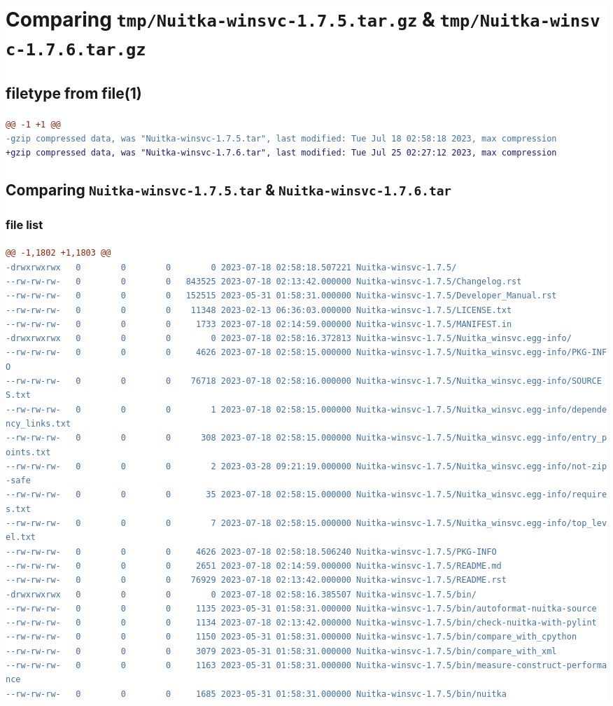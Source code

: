 # Comparing `tmp/Nuitka-winsvc-1.7.5.tar.gz` & `tmp/Nuitka-winsvc-1.7.6.tar.gz`

## filetype from file(1)

```diff
@@ -1 +1 @@
-gzip compressed data, was "Nuitka-winsvc-1.7.5.tar", last modified: Tue Jul 18 02:58:18 2023, max compression
+gzip compressed data, was "Nuitka-winsvc-1.7.6.tar", last modified: Tue Jul 25 02:27:12 2023, max compression
```

## Comparing `Nuitka-winsvc-1.7.5.tar` & `Nuitka-winsvc-1.7.6.tar`

### file list

```diff
@@ -1,1802 +1,1803 @@
-drwxrwxrwx   0        0        0        0 2023-07-18 02:58:18.507221 Nuitka-winsvc-1.7.5/
--rw-rw-rw-   0        0        0   843525 2023-07-18 02:13:42.000000 Nuitka-winsvc-1.7.5/Changelog.rst
--rw-rw-rw-   0        0        0   152515 2023-05-31 01:58:31.000000 Nuitka-winsvc-1.7.5/Developer_Manual.rst
--rw-rw-rw-   0        0        0    11348 2023-02-13 06:36:03.000000 Nuitka-winsvc-1.7.5/LICENSE.txt
--rw-rw-rw-   0        0        0     1733 2023-07-18 02:14:59.000000 Nuitka-winsvc-1.7.5/MANIFEST.in
-drwxrwxrwx   0        0        0        0 2023-07-18 02:58:16.372813 Nuitka-winsvc-1.7.5/Nuitka_winsvc.egg-info/
--rw-rw-rw-   0        0        0     4626 2023-07-18 02:58:15.000000 Nuitka-winsvc-1.7.5/Nuitka_winsvc.egg-info/PKG-INFO
--rw-rw-rw-   0        0        0    76718 2023-07-18 02:58:16.000000 Nuitka-winsvc-1.7.5/Nuitka_winsvc.egg-info/SOURCES.txt
--rw-rw-rw-   0        0        0        1 2023-07-18 02:58:15.000000 Nuitka-winsvc-1.7.5/Nuitka_winsvc.egg-info/dependency_links.txt
--rw-rw-rw-   0        0        0      308 2023-07-18 02:58:15.000000 Nuitka-winsvc-1.7.5/Nuitka_winsvc.egg-info/entry_points.txt
--rw-rw-rw-   0        0        0        2 2023-03-28 09:21:19.000000 Nuitka-winsvc-1.7.5/Nuitka_winsvc.egg-info/not-zip-safe
--rw-rw-rw-   0        0        0       35 2023-07-18 02:58:15.000000 Nuitka-winsvc-1.7.5/Nuitka_winsvc.egg-info/requires.txt
--rw-rw-rw-   0        0        0        7 2023-07-18 02:58:15.000000 Nuitka-winsvc-1.7.5/Nuitka_winsvc.egg-info/top_level.txt
--rw-rw-rw-   0        0        0     4626 2023-07-18 02:58:18.506240 Nuitka-winsvc-1.7.5/PKG-INFO
--rw-rw-rw-   0        0        0     2651 2023-07-18 02:14:59.000000 Nuitka-winsvc-1.7.5/README.md
--rw-rw-rw-   0        0        0    76929 2023-07-18 02:13:42.000000 Nuitka-winsvc-1.7.5/README.rst
-drwxrwxrwx   0        0        0        0 2023-07-18 02:58:16.385507 Nuitka-winsvc-1.7.5/bin/
--rw-rw-rw-   0        0        0     1135 2023-05-31 01:58:31.000000 Nuitka-winsvc-1.7.5/bin/autoformat-nuitka-source
--rw-rw-rw-   0        0        0     1134 2023-07-18 02:13:42.000000 Nuitka-winsvc-1.7.5/bin/check-nuitka-with-pylint
--rw-rw-rw-   0        0        0     1150 2023-05-31 01:58:31.000000 Nuitka-winsvc-1.7.5/bin/compare_with_cpython
--rw-rw-rw-   0        0        0     3079 2023-05-31 01:58:31.000000 Nuitka-winsvc-1.7.5/bin/compare_with_xml
--rw-rw-rw-   0        0        0     1163 2023-05-31 01:58:31.000000 Nuitka-winsvc-1.7.5/bin/measure-construct-performance
--rw-rw-rw-   0        0        0     1685 2023-05-31 01:58:31.000000 Nuitka-winsvc-1.7.5/bin/nuitka
```